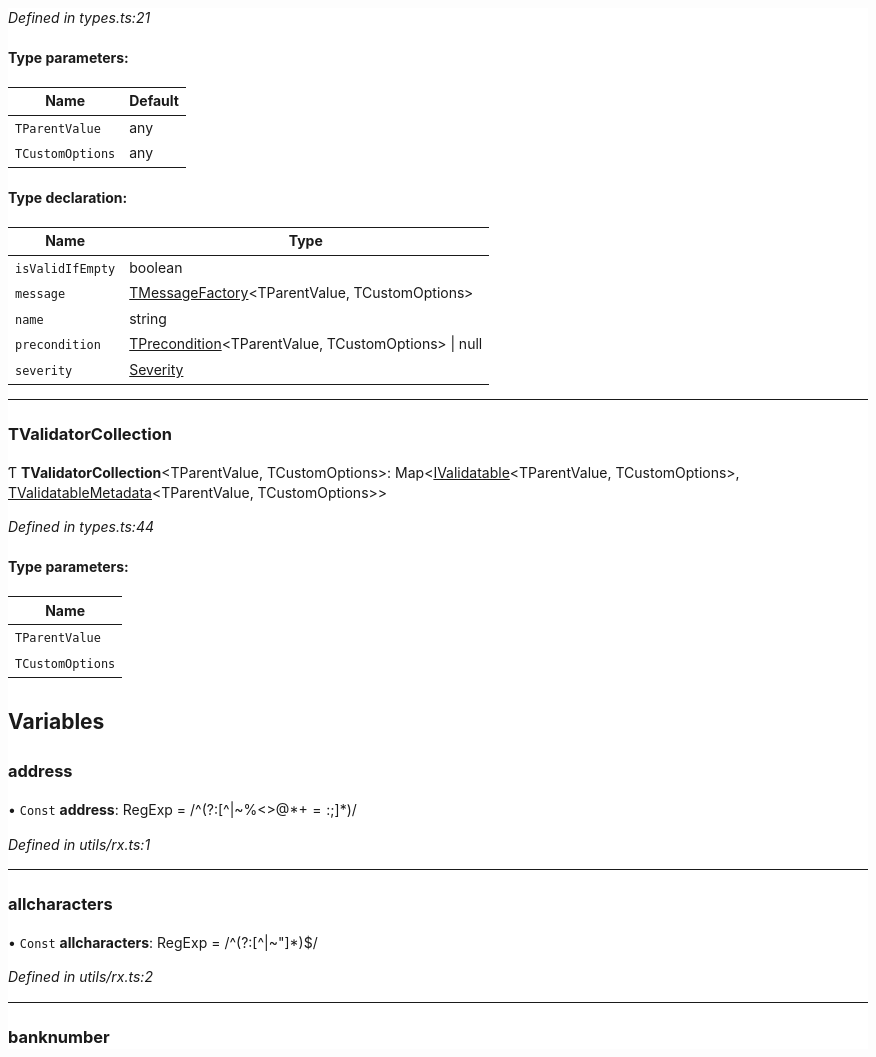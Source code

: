 *Defined in types.ts:21*

#### Type parameters:

Name | Default |
------ | ------ |
`TParentValue` | any |
`TCustomOptions` | any |

#### Type declaration:

Name | Type |
------ | ------ |
`isValidIfEmpty` | boolean |
`message` | [TMessageFactory](globals.md#tmessagefactory)\<TParentValue, TCustomOptions> |
`name` | string |
`precondition` | [TPrecondition](globals.md#tprecondition)\<TParentValue, TCustomOptions> \| null |
`severity` | [Severity](enums/severity.md) |

___

### TValidatorCollection

Ƭ  **TValidatorCollection**\<TParentValue, TCustomOptions>: Map\<[IValidatable](interfaces/ivalidatable.md)\<TParentValue, TCustomOptions>, [TValidatableMetadata](globals.md#tvalidatablemetadata)\<TParentValue, TCustomOptions>>

*Defined in types.ts:44*

#### Type parameters:

Name |
------ |
`TParentValue` |
`TCustomOptions` |

## Variables

### address

• `Const` **address**: RegExp = /^(?:[^\|~%\<>@$*+={}:;]*)$/

*Defined in utils/rx.ts:1*

___

### allcharacters

• `Const` **allcharacters**: RegExp = /^(?:[^\|~"]*)$/

*Defined in utils/rx.ts:2*

___

### banknumber
